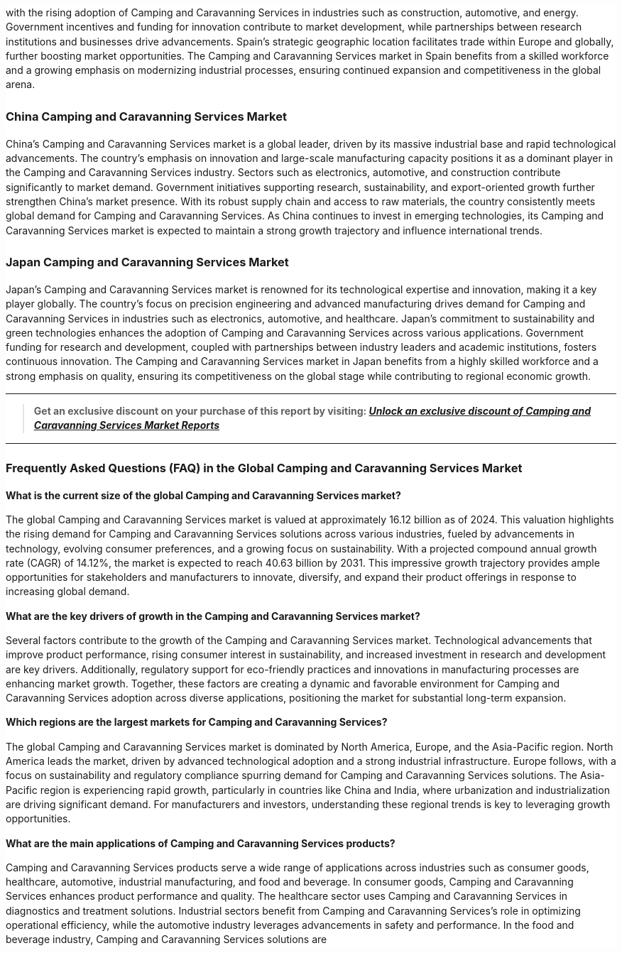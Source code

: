 with the rising adoption of Camping and Caravanning Services in industries such as construction, automotive, and energy. Government incentives and funding for innovation contribute to market development, while partnerships between research institutions and businesses drive advancements. Spain&rsquo;s strategic geographic location facilitates trade within Europe and globally, further boosting market opportunities. The Camping and Caravanning Services market in Spain benefits from a skilled workforce and a growing emphasis on modernizing industrial processes, ensuring continued expansion and competitiveness in the global arena.</p><h3>China Camping and Caravanning Services Market</h3><p>China&rsquo;s Camping and Caravanning Services market is a global leader, driven by its massive industrial base and rapid technological advancements. The country&rsquo;s emphasis on innovation and large-scale manufacturing capacity positions it as a dominant player in the Camping and Caravanning Services industry. Sectors such as electronics, automotive, and construction contribute significantly to market demand. Government initiatives supporting research, sustainability, and export-oriented growth further strengthen China&rsquo;s market presence. With its robust supply chain and access to raw materials, the country consistently meets global demand for Camping and Caravanning Services. As China continues to invest in emerging technologies, its Camping and Caravanning Services market is expected to maintain a strong growth trajectory and influence international trends.</p><h3>Japan Camping and Caravanning Services Market</h3><p>Japan&rsquo;s Camping and Caravanning Services market is renowned for its technological expertise and innovation, making it a key player globally. The country&rsquo;s focus on precision engineering and advanced manufacturing drives demand for Camping and Caravanning Services in industries such as electronics, automotive, and healthcare. Japan&rsquo;s commitment to sustainability and green technologies enhances the adoption of Camping and Caravanning Services across various applications. Government funding for research and development, coupled with partnerships between industry leaders and academic institutions, fosters continuous innovation. The Camping and Caravanning Services market in Japan benefits from a highly skilled workforce and a strong emphasis on quality, ensuring its competitiveness on the global stage while contributing to regional economic growth.</p><hr /><blockquote><p><strong>Get an exclusive discount on your purchase of this report by visiting: <em><a href="://marketresearchpulse.com/ask-for-discount/88962?utm_source=Github&amp;utm_medium=091">Unlock an exclusive discount of Camping and Caravanning Services Market Reports</a></em>&nbsp;</strong></p></blockquote><hr /><h3>Frequently Asked Questions (FAQ) in the Global Camping and Caravanning Services Market</h3><p><strong>What is the current size of the global Camping and Caravanning Services market?</strong></p><p>The global Camping and Caravanning Services market is valued at approximately 16.12 billion as of 2024. This valuation highlights the rising demand for Camping and Caravanning Services solutions across various industries, fueled by advancements in technology, evolving consumer preferences, and a growing focus on sustainability. With a projected compound annual growth rate (CAGR) of 14.12%, the market is expected to reach 40.63 billion by 2031. This impressive growth trajectory provides ample opportunities for stakeholders and manufacturers to innovate, diversify, and expand their product offerings in response to increasing global demand.</p><p><strong>What are the key drivers of growth in the Camping and Caravanning Services market?</strong></p><p>Several factors contribute to the growth of the Camping and Caravanning Services market. Technological advancements that improve product performance, rising consumer interest in sustainability, and increased investment in research and development are key drivers. Additionally, regulatory support for eco-friendly practices and innovations in manufacturing processes are enhancing market growth. Together, these factors are creating a dynamic and favorable environment for Camping and Caravanning Services adoption across diverse applications, positioning the market for substantial long-term expansion.</p><p><strong>Which regions are the largest markets for Camping and Caravanning Services?</strong></p><p>The global Camping and Caravanning Services market is dominated by North America, Europe, and the Asia-Pacific region. North America leads the market, driven by advanced technological adoption and a strong industrial infrastructure. Europe follows, with a focus on sustainability and regulatory compliance spurring demand for Camping and Caravanning Services solutions. The Asia-Pacific region is experiencing rapid growth, particularly in countries like China and India, where urbanization and industrialization are driving significant demand. For manufacturers and investors, understanding these regional trends is key to leveraging growth opportunities.</p><p><strong>What are the main applications of Camping and Caravanning Services products?</strong></p><p>Camping and Caravanning Services products serve a wide range of applications across industries such as consumer goods, healthcare, automotive, industrial manufacturing, and food and beverage. In consumer goods, Camping and Caravanning Services enhances product performance and quality. The healthcare sector uses Camping and Caravanning Services in diagnostics and treatment solutions. Industrial sectors benefit from Camping and Caravanning Services&rsquo;s role in optimizing operational efficiency, while the automotive industry leverages advancements in safety and performance. In the food and beverage industry, Camping and Caravanning Services solutions are